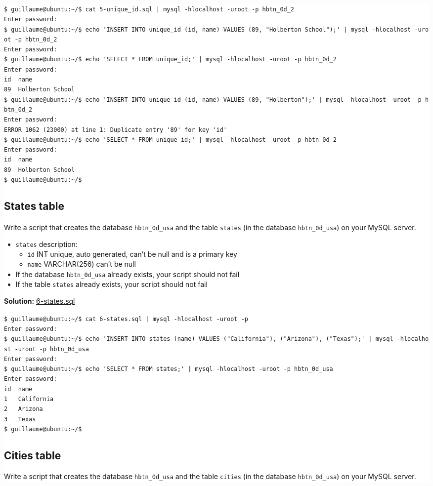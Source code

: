 ```
$ guillaume@ubuntu:~/$ cat 5-unique_id.sql | mysql -hlocalhost -uroot -p hbtn_0d_2
Enter password: 
$ guillaume@ubuntu:~/$ echo 'INSERT INTO unique_id (id, name) VALUES (89, "Holberton School");' | mysql -hlocalhost -uroot -p hbtn_0d_2
Enter password: 
$ guillaume@ubuntu:~/$ echo 'SELECT * FROM unique_id;' | mysql -hlocalhost -uroot -p hbtn_0d_2
Enter password: 
id  name
89  Holberton School
$ guillaume@ubuntu:~/$ echo 'INSERT INTO unique_id (id, name) VALUES (89, "Holberton");' | mysql -hlocalhost -uroot -p hbtn_0d_2
Enter password: 
ERROR 1062 (23000) at line 1: Duplicate entry '89' for key 'id'
$ guillaume@ubuntu:~/$ echo 'SELECT * FROM unique_id;' | mysql -hlocalhost -uroot -p hbtn_0d_2
Enter password: 
id  name
89  Holberton School
$ guillaume@ubuntu:~/$
```

## States table

Write a script that creates the database `hbtn_0d_usa` and the table `states` (in the database `hbtn_0d_usa`) on your MySQL server.

* `states` description:
    * `id` INT unique, auto generated, can’t be null and is a primary key
    * `name` VARCHAR(256) can’t be null
* If the database `hbtn_0d_usa` already exists, your script should not fail
* If the table `states` already exists, your script should not fail

**Solution:** [6-states.sql](https://github.com/Emeralda0144/alx-higher_level_programming/blob/master/0x0E-SQL_more_queries/6-states.sql)

```
$ guillaume@ubuntu:~/$ cat 6-states.sql | mysql -hlocalhost -uroot -p
Enter password: 
$ guillaume@ubuntu:~/$ echo 'INSERT INTO states (name) VALUES ("California"), ("Arizona"), ("Texas");' | mysql -hlocalhost -uroot -p hbtn_0d_usa
Enter password: 
$ guillaume@ubuntu:~/$ echo 'SELECT * FROM states;' | mysql -hlocalhost -uroot -p hbtn_0d_usa
Enter password: 
id  name
1   California
2   Arizona
3   Texas
$ guillaume@ubuntu:~/$
```

## Cities table

Write a script that creates the database `hbtn_0d_usa` and the table `cities` (in the database `hbtn_0d_usa`) on your MySQL server.
